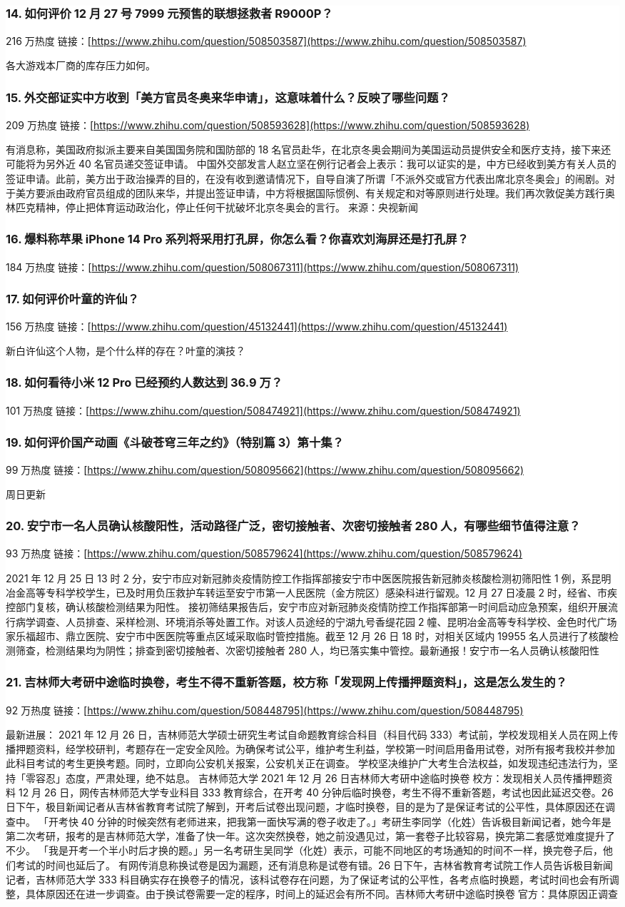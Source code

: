 

### 14. 如何评价 12 月 27 号 7999 元预售的联想拯救者 R9000P？
216 万热度 链接：[https://www.zhihu.com/question/508503587](https://www.zhihu.com/question/508503587)

各大游戏本厂商的库存压力如何。

### 15. 外交部证实中方收到「美方官员冬奥来华申请」，这意味着什么？反映了哪些问题？
209 万热度 链接：[https://www.zhihu.com/question/508593628](https://www.zhihu.com/question/508593628)

有消息称，美国政府拟派主要来自美国国务院和国防部的 18 名官员赴华，在北京冬奥会期间为美国运动员提供安全和医疗支持，接下来还可能将为另外近 40 名官员递交签证申请。 中国外交部发言人赵立坚在例行记者会上表示：我可以证实的是，中方已经收到美方有关人员的签证申请。此前，美方出于政治操弄的目的，在没有收到邀请情况下，自导自演了所谓「不派外交或官方代表出席北京冬奥会」的闹剧。对于美方要派由政府官员组成的团队来华，并提出签证申请，中方将根据国际惯例、有关规定和对等原则进行处理。我们再次敦促美方践行奥林匹克精神，停止把体育运动政治化，停止任何干扰破坏北京冬奥会的言行。 来源：央视新闻

### 16. 爆料称苹果 iPhone 14 Pro 系列将采用打孔屏，你怎么看？你喜欢刘海屏还是打孔屏？
184 万热度 链接：[https://www.zhihu.com/question/508067311](https://www.zhihu.com/question/508067311)



### 17. 如何评价叶童的许仙？
156 万热度 链接：[https://www.zhihu.com/question/45132441](https://www.zhihu.com/question/45132441)

新白许仙这个人物，是个什么样的存在？叶童的演技？

### 18. 如何看待小米 12 Pro 已经预约人数达到 36.9 万？
101 万热度 链接：[https://www.zhihu.com/question/508474921](https://www.zhihu.com/question/508474921)



### 19. 如何评价国产动画《斗破苍穹三年之约》（特别篇 3）第十集？
99 万热度 链接：[https://www.zhihu.com/question/508095662](https://www.zhihu.com/question/508095662)

周日更新

### 20. 安宁市一名人员确认核酸阳性，活动路径广泛，密切接触者、次密切接触者 280 人，有哪些细节值得注意？
93 万热度 链接：[https://www.zhihu.com/question/508579624](https://www.zhihu.com/question/508579624)

2021 年 12 月 25 日 13 时 2 分，安宁市应对新冠肺炎疫情防控工作指挥部接安宁市中医医院报告新冠肺炎核酸检测初筛阳性 1 例，系昆明冶金高等专科学校学生，已及时用负压救护车转运至安宁市第一人民医院（金方院区）感染科进行留观。12 月 27 日凌晨 2 时，经省、市疾控部门复核，确认核酸检测结果为阳性。 接初筛结果报告后，安宁市应对新冠肺炎疫情防控工作指挥部第一时间启动应急预案，组织开展流行病学调查、人员排查、采样检测、环境消杀等处置工作。对该人员途经的宁湖九号香缇花园 2 幢、昆明冶金高等专科学校、金色时代广场家乐福超市、鼎立医院、安宁市中医医院等重点区域采取临时管控措施。截至 12 月 26 日 18 时，对相关区域内 19955 名人员进行了核酸检测筛查，检测结果均为阴性；排查到密切接触者、次密切接触者 280 人，均已落实集中管控。最新通报！安宁市一名人员确认核酸阳性

### 21. 吉林师大考研中途临时换卷，考生不得不重新答题，校方称「发现网上传播押题资料」，这是怎么发生的？
92 万热度 链接：[https://www.zhihu.com/question/508448795](https://www.zhihu.com/question/508448795)

最新进展： 2021 年 12 月 26 日，吉林师范大学硕士研究生考试自命题教育综合科目（科目代码 333）考试前，学校发现相关人员在网上传播押题资料，经学校研判，考题存在一定安全风险。为确保考试公平，维护考生利益，学校第一时间启用备用试卷，对所有报考我校并参加此科目考试的考生更换考题。同时，立即向公安机关报案，公安机关正在调查。 学校坚决维护广大考生合法权益，如发现违纪违法行为，坚持「零容忍」态度，严肃处理，绝不姑息。 吉林师范大学 2021 年 12 月 26 日吉林师大考研中途临时换卷 校方：发现相关人员传播押题资料 12 月 26 日，网传吉林师范大学专业科目 333 教育综合，在开考 40 分钟后临时换卷，考生不得不重新答题，考试也因此延迟交卷。26 日下午，极目新闻记者从吉林省教育考试院了解到，开考后试卷出现问题，才临时换卷，目的是为了是保证考试的公平性，具体原因还在调查中。 「开考快 40 分钟的时候突然有老师进来，把我第一面快写满的卷子收走了。」考研生李同学（化姓）告诉极目新闻记者，她今年是第二次考研，报考的是吉林师范大学，准备了快一年。这次突然换卷，她之前没遇见过，第一套卷子比较容易，换完第二套感觉难度提升了不少。 「我是开考一个半小时后才换的题。」另一名考研生吴同学（化姓）表示，可能不同地区的考场通知的时间不一样，换完卷子后，他们考试的时间也延后了。 有网传消息称换试卷是因为漏题，还有消息称是试卷有错。26 日下午，吉林省教育考试院工作人员告诉极目新闻记者，吉林师范大学 333 科目确实存在换卷子的情况，该科试卷存在问题，为了保证考试的公平性，各考点临时换题，考试时间也会有所调整，具体原因还在进一步调查。由于换试卷需要一定的程序，时间上的延迟会有所不同。吉林师大考研中途临时换卷 官方：具体原因正调查
